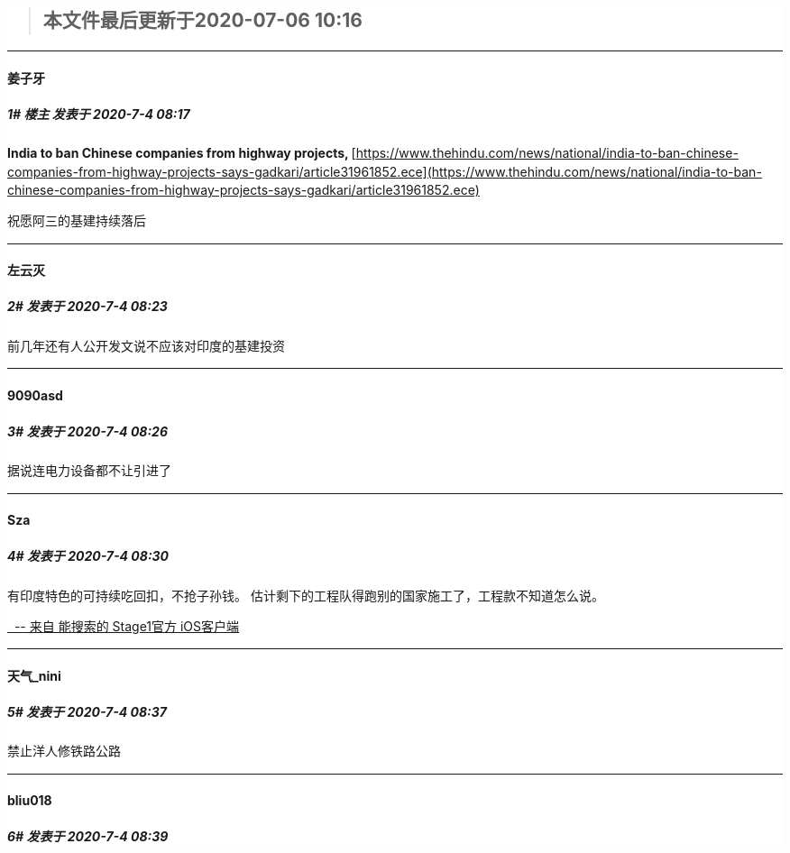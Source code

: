 > ## **本文件最后更新于2020-07-06 10:16** 


-----

####  姜子牙  
##### 1#       楼主       发表于 2020-7-4 08:17


<strong>India to ban Chinese companies from highway projects, </strong>
[https://www.thehindu.com/news/national/india-to-ban-chinese-companies-from-highway-projects-says-gadkari/article31961852.ece](https://www.thehindu.com/news/national/india-to-ban-chinese-companies-from-highway-projects-says-gadkari/article31961852.ece)


祝愿阿三的基建持续落后


-----

####  左云灭  
##### 2#       发表于 2020-7-4 08:23


前几年还有人公开发文说不应该对印度的基建投资


-----

####  9090asd  
##### 3#       发表于 2020-7-4 08:26


据说连电力设备都不让引进了


-----

####  Sza  
##### 4#       发表于 2020-7-4 08:30


有印度特色的可持续吃回扣，不抢子孙钱。
估计剩下的工程队得跑别的国家施工了，工程款不知道怎么说。

[  -- 来自 能搜索的 Stage1官方 iOS客户端](https://itunes.apple.com/fi/app/saraba1st/id1221237470?mt=8)


-----

####  天气_nini  
##### 5#       发表于 2020-7-4 08:37


禁止洋人修铁路公路


-----

####  bliu018  
##### 6#       发表于 2020-7-4 08:39
